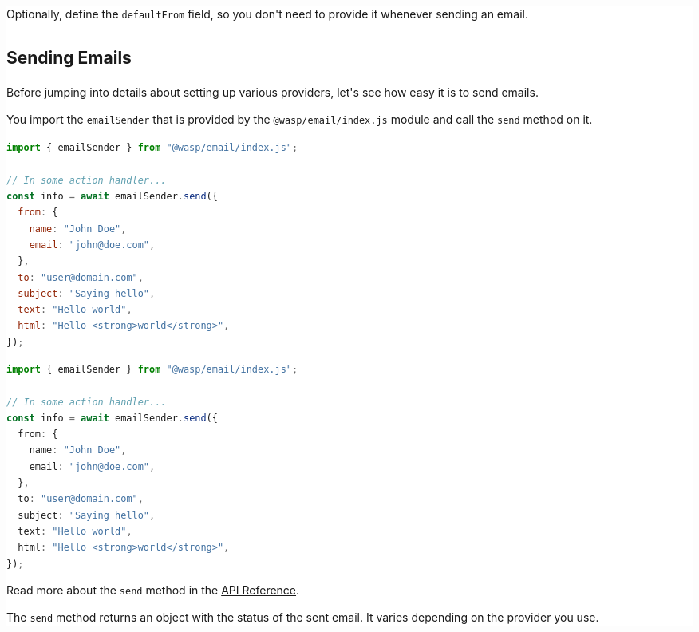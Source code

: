 Optionally, define the `defaultFrom` field, so you don't need to provide it whenever sending an email.

## Sending Emails

Before jumping into details about setting up various providers, let's see how easy it is to send emails.

You import the `emailSender` that is provided by the `@wasp/email/index.js` module and call the `send` method on it.

<Tabs groupId="js-ts">
<TabItem value="js" label="JavaScript">

```js title="src/actions/sendEmail.js"
import { emailSender } from "@wasp/email/index.js";

// In some action handler...
const info = await emailSender.send({
  from: {
    name: "John Doe",
    email: "john@doe.com",
  },
  to: "user@domain.com",
  subject: "Saying hello",
  text: "Hello world",
  html: "Hello <strong>world</strong>",
});
```

</TabItem>
<TabItem value="ts" label="TypeScript">

```ts title="src/actions/sendEmail.ts"
import { emailSender } from "@wasp/email/index.js";

// In some action handler...
const info = await emailSender.send({
  from: {
    name: "John Doe",
    email: "john@doe.com",
  },
  to: "user@domain.com",
  subject: "Saying hello",
  text: "Hello world",
  html: "Hello <strong>world</strong>",
});
```

</TabItem>
</Tabs>

Read more about the `send` method in the [API Reference](#javascript-api).

The `send` method returns an object with the status of the sent email. It varies depending on the provider you use.
